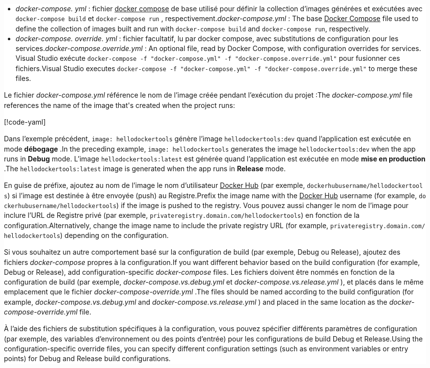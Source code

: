 * <span data-ttu-id="ceeb7-161">*docker-compose. yml* : fichier [docker compose](https://docs.docker.com/compose/overview/) de base utilisé pour définir la collection d’images générées et exécutées avec `docker-compose build` et `docker-compose run` , respectivement.</span><span class="sxs-lookup"><span data-stu-id="ceeb7-161">*docker-compose.yml* : The base [Docker Compose](https://docs.docker.com/compose/overview/) file used to define the collection of images built and run with `docker-compose build` and `docker-compose run`, respectively.</span></span>
* <span data-ttu-id="ceeb7-162">*docker-compose. override. yml* : fichier facultatif, lu par docker compose, avec substitutions de configuration pour les services.</span><span class="sxs-lookup"><span data-stu-id="ceeb7-162">*docker-compose.override.yml* : An optional file, read by Docker Compose, with configuration overrides for services.</span></span> <span data-ttu-id="ceeb7-163">Visual Studio exécute `docker-compose -f "docker-compose.yml" -f "docker-compose.override.yml"` pour fusionner ces fichiers.</span><span class="sxs-lookup"><span data-stu-id="ceeb7-163">Visual Studio executes `docker-compose -f "docker-compose.yml" -f "docker-compose.override.yml"` to merge these files.</span></span>

<span data-ttu-id="ceeb7-164">Le fichier *docker-compose.yml* référence le nom de l’image créée pendant l’exécution du projet :</span><span class="sxs-lookup"><span data-stu-id="ceeb7-164">The *docker-compose.yml* file references the name of the image that's created when the project runs:</span></span>

[!code-yaml[](visual-studio-tools-for-docker/samples/2.0/docker-compose.yml?highlight=5)]

<span data-ttu-id="ceeb7-165">Dans l’exemple précédent, `image: hellodockertools` génère l’image `hellodockertools:dev` quand l’application est exécutée en mode **débogage** .</span><span class="sxs-lookup"><span data-stu-id="ceeb7-165">In the preceding example, `image: hellodockertools` generates the image `hellodockertools:dev` when the app runs in **Debug** mode.</span></span> <span data-ttu-id="ceeb7-166">L’image `hellodockertools:latest` est générée quand l’application est exécutée en mode **mise en production** .</span><span class="sxs-lookup"><span data-stu-id="ceeb7-166">The `hellodockertools:latest` image is generated when the app runs in **Release** mode.</span></span>

<span data-ttu-id="ceeb7-167">En guise de préfixe, ajoutez au nom de l’image le nom d’utilisateur [Docker Hub](https://hub.docker.com/) (par exemple, `dockerhubusername/hellodockertools`) si l’image est destinée à être envoyée (push) au Registre.</span><span class="sxs-lookup"><span data-stu-id="ceeb7-167">Prefix the image name with the [Docker Hub](https://hub.docker.com/) username (for example, `dockerhubusername/hellodockertools`) if the image is pushed to the registry.</span></span> <span data-ttu-id="ceeb7-168">Vous pouvez aussi changer le nom de l’image pour inclure l’URL de Registre privé (par exemple, `privateregistry.domain.com/hellodockertools`) en fonction de la configuration.</span><span class="sxs-lookup"><span data-stu-id="ceeb7-168">Alternatively, change the image name to include the private registry URL (for example, `privateregistry.domain.com/hellodockertools`) depending on the configuration.</span></span>

<span data-ttu-id="ceeb7-169">Si vous souhaitez un autre comportement basé sur la configuration de build (par exemple, Debug ou Release), ajoutez des fichiers *docker-compose* propres à la configuration.</span><span class="sxs-lookup"><span data-stu-id="ceeb7-169">If you want different behavior based on the build configuration (for example, Debug or Release), add configuration-specific *docker-compose* files.</span></span> <span data-ttu-id="ceeb7-170">Les fichiers doivent être nommés en fonction de la configuration de build (par exemple, *docker-compose.vs.debug.yml* et *docker-compose.vs.release.yml* ), et placés dans le même emplacement que le fichier *docker-compose-override.yml* .</span><span class="sxs-lookup"><span data-stu-id="ceeb7-170">The files should be named according to the build configuration (for example, *docker-compose.vs.debug.yml* and *docker-compose.vs.release.yml* ) and placed in the same location as the *docker-compose-override.yml* file.</span></span> 

<span data-ttu-id="ceeb7-171">À l’aide des fichiers de substitution spécifiques à la configuration, vous pouvez spécifier différents paramètres de configuration (par exemple, des variables d’environnement ou des points d’entrée) pour les configurations de build Debug et Release.</span><span class="sxs-lookup"><span data-stu-id="ceeb7-171">Using the configuration-specific override files, you can specify different configuration settings (such as environment variables or entry points) for Debug and Release build configurations.</span></span>
